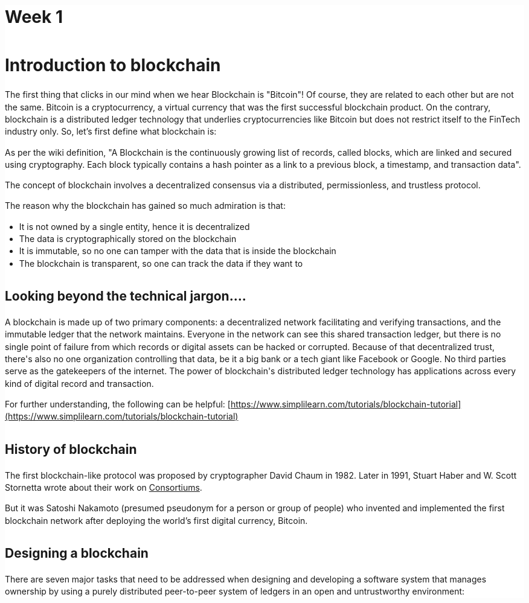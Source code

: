 # Week 1

# Introduction to blockchain

The first thing that clicks in our mind when we hear Blockchain is "Bitcoin"! Of course, they are related to each other but are not the same. Bitcoin is a cryptocurrency, a virtual currency that was the first successful blockchain product. On the contrary, blockchain is a distributed ledger technology that underlies cryptocurrencies like Bitcoin but does not restrict itself to the FinTech industry only. So, let’s first define what blockchain is:

As per the wiki definition, "A Blockchain is the continuously growing list of records, called blocks, which are linked and secured using cryptography. Each block typically contains a hash pointer as a link to a previous block, a timestamp, and transaction data".

The concept of blockchain involves a decentralized consensus via a distributed, permissionless, and trustless protocol.

The reason why the blockchain has gained so much admiration is that:

- It is not owned by a single entity, hence it is decentralized
- The data is cryptographically stored on the blockchain
- It is immutable, so no one can tamper with the data that is inside the blockchain
- The blockchain is transparent, so one can track the data if they want to

## Looking beyond the technical jargon….

A blockchain is made up of two primary components: a decentralized network facilitating and verifying transactions, and the immutable ledger that the network maintains. Everyone in the network can see this shared transaction ledger, but there is no single point of failure from which records or digital assets can be hacked or corrupted. Because of that decentralized trust, there's also no one organization controlling that data, be it a big bank or a tech giant like Facebook or Google. No third parties serve as the gatekeepers of the internet. The power of blockchain's distributed ledger technology has applications across every kind of digital record and transaction. 

 For further understanding, the following can be helpful: [https://www.simplilearn.com/tutorials/blockchain-tutorial](https://www.simplilearn.com/tutorials/blockchain-tutorial)

## History of blockchain

The first blockchain-like protocol was proposed by cryptographer David Chaum in 1982. Later in 1991, Stuart Haber and W. Scott Stornetta wrote about their work on [Consortiums](https://www.anf.es/pdf/Haber_Stornetta.pdf).

But it was Satoshi Nakamoto (presumed pseudonym for a person or group of people) who invented and implemented the first blockchain network after deploying the world’s first digital currency, Bitcoin.

## Designing a blockchain

There are seven major tasks that need to be addressed when designing and
developing a software system that manages ownership by using a purely
distributed peer-to-peer system of ledgers in an open and untrustworthy
environment:
